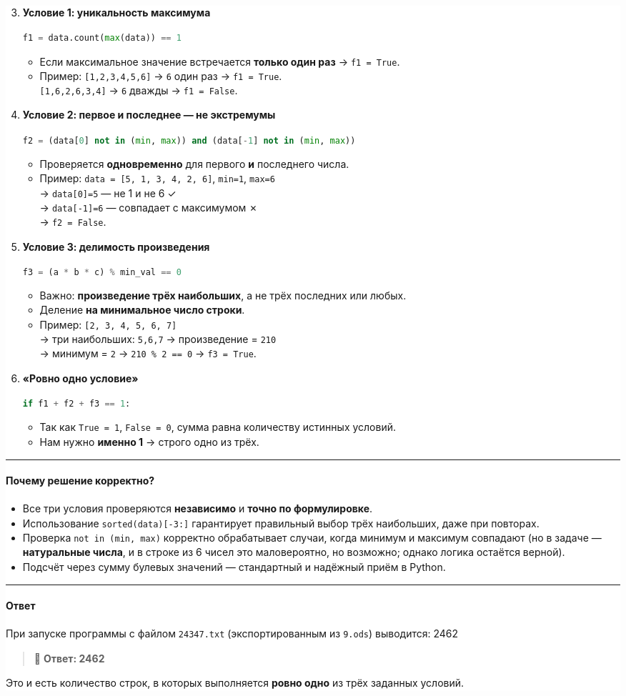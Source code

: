 3. **Условие 1: уникальность максимума**
   ```python
   f1 = data.count(max(data)) == 1
   ```
   - Если максимальное значение встречается **только один раз** → `f1 = True`.
   - Пример: `[1,2,3,4,5,6]` → `6` один раз → `f1 = True`.  
     `[1,6,2,6,3,4]` → `6` дважды → `f1 = False`.

4. **Условие 2: первое и последнее — не экстремумы**
   ```python
   f2 = (data[0] not in (min, max)) and (data[-1] not in (min, max))
   ```
   - Проверяется **одновременно** для первого **и** последнего числа.
   - Пример: `data = [5, 1, 3, 4, 2, 6]`, `min=1`, `max=6`  
     → `data[0]=5` — не 1 и не 6 ✓  
     → `data[-1]=6` — совпадает с максимумом ✗  
     → `f2 = False`.

5. **Условие 3: делимость произведения**
   ```python
   f3 = (a * b * c) % min_val == 0
   ```
   - Важно: **произведение трёх наибольших**, а не трёх последних или любых.
   - Деление **на минимальное число строки**.
   - Пример: `[2, 3, 4, 5, 6, 7]`  
     → три наибольших: `5,6,7` → произведение = `210`  
     → минимум = `2` → `210 % 2 == 0` → `f3 = True`.

6. **«Ровно одно условие»**
   ```python
   if f1 + f2 + f3 == 1:
   ```
   - Так как `True = 1`, `False = 0`, сумма равна количеству истинных условий.
   - Нам нужно **именно 1** → строго одно из трёх.

---

#### Почему решение корректно?

- Все три условия проверяются **независимо** и **точно по формулировке**.
- Использование `sorted(data)[-3:]` гарантирует правильный выбор трёх наибольших, даже при повторах.
- Проверка `not in (min, max)` корректно обрабатывает случаи, когда минимум и максимум совпадают (но в задаче — **натуральные числа**, и в строке из 6 чисел это маловероятно, но возможно; однако логика остаётся верной).
- Подсчёт через сумму булевых значений — стандартный и надёжный приём в Python.

---

#### Ответ

При запуске программы с файлом `24347.txt` (экспортированным из `9.ods`) выводится: 2462

> 📌 **Ответ: 2462**

Это и есть количество строк, в которых выполняется **ровно одно** из трёх заданных условий.
